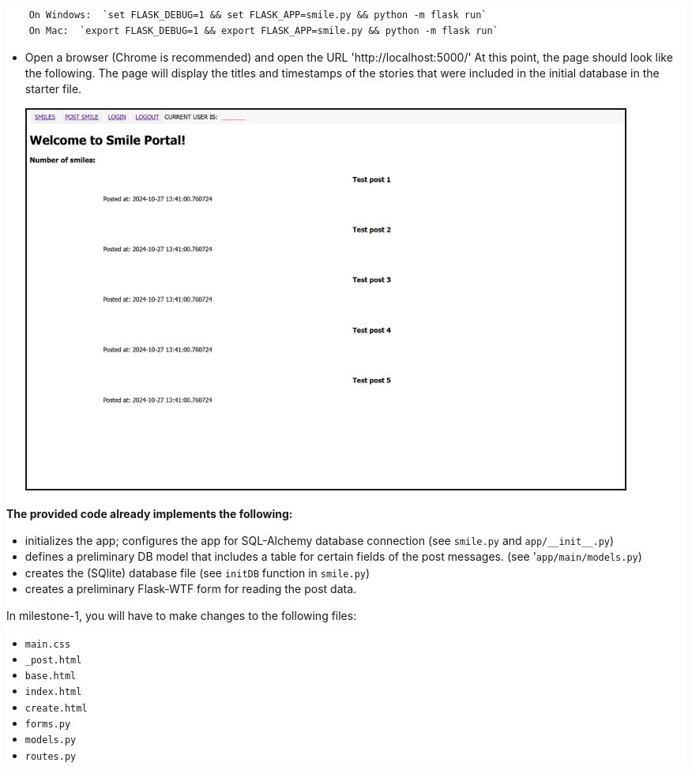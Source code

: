         On Windows:  `set FLASK_DEBUG=1 && set FLASK_APP=smile.py && python -m flask run`
        On Mac:  `export FLASK_DEBUG=1 && export FLASK_APP=smile.py && python -m flask run`

* Open a browser (Chrome is recommended) and open the URL 'http://localhost:5000/'
    At this point, the page should look like the following. The page will display the titles and timestamps of the stories that were included in the initial database in the starter file.
   
   <kbd>
    <img src="README.d/indexSkeleton.png" height="480" border="2">
   </kbd>
 
 **The provided code already implements the following:**

* initializes the app; configures the app for SQL-Alchemy database connection (see `smile.py` and `app/__init__.py`)
* defines a preliminary DB model that includes a table for certain fields of the post messages. (see '`app/main/models.py`)
* creates the (SQlite) database file (see `initDB` function in `smile.py`)
* creates a preliminary Flask-WTF form for reading the post data.   

In milestone-1, you will have to make changes to the following files:

 * `main.css` 
 * `_post.html`
 * `base.html`
 * `index.html`
 * `create.html`
 * `forms.py`              
 * `models.py`              
 * `routes.py`
